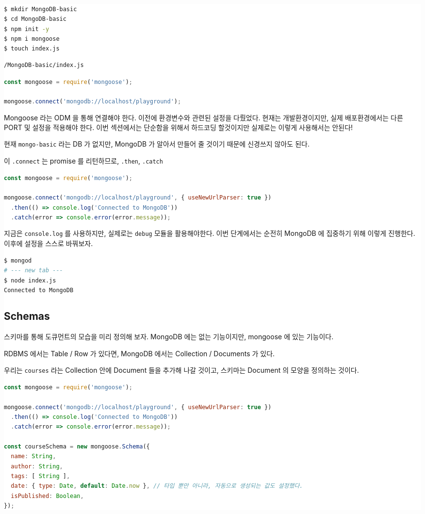 ```sh
$ mkdir MongoDB-basic
$ cd MongoDB-basic
$ npm init -y
$ npm i mongoose
$ touch index.js
```

`/MongoDB-basic/index.js`

```js
const mongoose = require('mongoose');

mongoose.connect('mongodb://localhost/playground');
```

Mongoose 라는 ODM 을 통해 연결해야 한다. 이전에 환경변수와 관련된 설정을 다뤘었다. 현재는 개발환경이지만, 실제 배포환경에서는 다른 PORT 및 설정을 적용해야 한다. 이번 섹션에서는 단순함을 위해서 하드코딩 할것이지만 실제로는 이렇게 사용해서는 안된다!

현재 `mongo-basic` 라는 DB 가 없지만, MongoDB 가 알아서 만들어 줄 것이기 때문에 신경쓰지 않아도 된다.

이 `.connect` 는 promise 를 리턴하므로, `.then`, `.catch`

```js
const mongoose = require('mongoose');

mongoose.connect('mongodb://localhost/playground', { useNewUrlParser: true })
  .then(() => console.log('Connected to MongoDB'))
  .catch(error => console.error(error.message));
```

지금은 `console.log` 를 사용하지만, 실제로는 `debug` 모듈을 활용해야한다. 이번 단계에서는 순전히 MongoDB 에 집중하기 위해 이렇게 진행한다. 이후에 설정을 스스로 바꿔보자.

```sh
$ mongod
# --- new tab ---
$ node index.js
Connected to MongoDB
```

## Schemas

스키마를 통해 도큐먼트의 모습을 미리 정의해 보자. MongoDB 에는 없는 기능이지만, mongoose 에 있는 기능이다. 

RDBMS 에서는 Table / Row 가 있다면, MongoDB 에서는 Collection / Documents 가 있다.

우리는 `courses` 라는 Collection 안에 Document 들을 추가해 나갈 것이고, 스키마는 Document 의 모양을 정의하는 것이다.

```js
const mongoose = require('mongoose');

mongoose.connect('mongodb://localhost/playground', { useNewUrlParser: true })
  .then(() => console.log('Connected to MongoDB'))
  .catch(error => console.error(error.message));

const courseSchema = new mongoose.Schema({
  name: String,
  author: String,
  tags: [ String ],
  date: { type: Date, default: Date.now }, // 타입 뿐만 아니라, 자동으로 생성되는 값도 설정했다.
  isPublished: Boolean,
});
```

